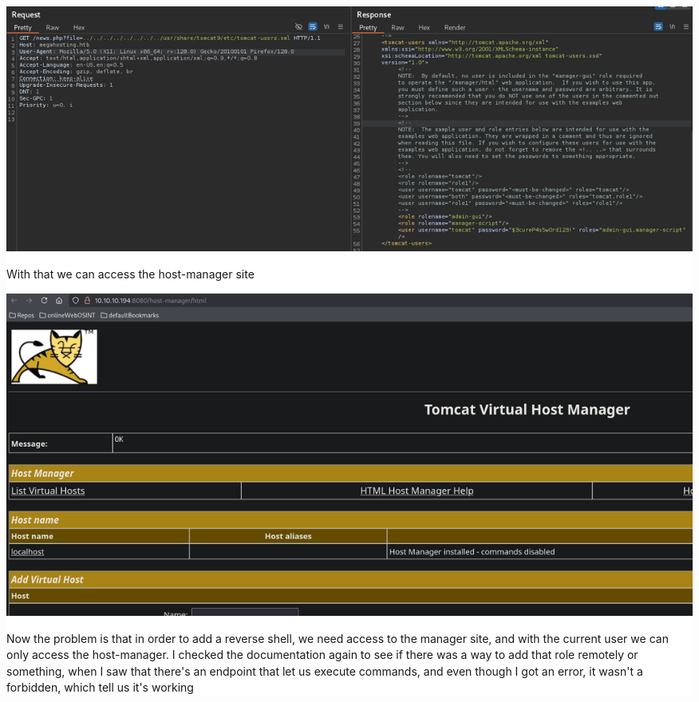![tomcatUsers](./res/Tabby/tomcatUsers.png)

With that we can access the host-manager site

![hostMan](./res/Tabby/hostMan.png)

Now the problem is that in order to add a reverse shell, we need access to the manager site, and with the current user we can only access the host-manager. I checked the documentation again to see if there was a way to add that role remotely or something, when I saw that there's an endpoint that let us execute commands, and even though I got an error, it wasn't a forbidden, which tell us it's working
